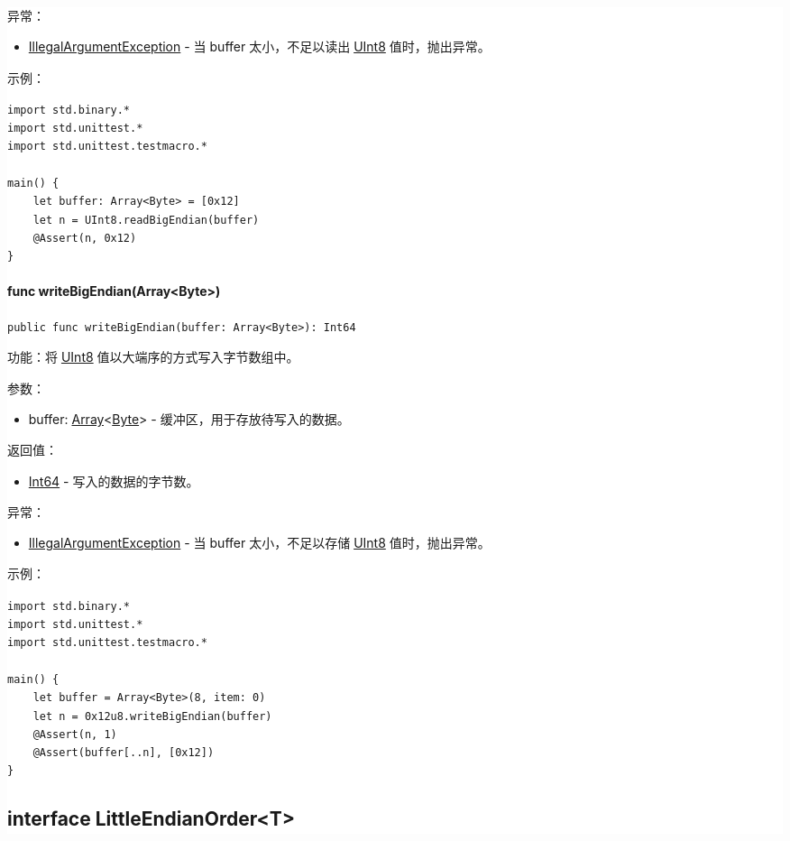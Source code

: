 异常：

- [IllegalArgumentException](../../core/core_package_api/core_package_exceptions.md#class-illegalargumentexception) - 当 buffer 太小，不足以读出 [UInt8](../../core/core_package_api/core_package_intrinsics.md#uint8) 值时，抛出异常。

示例：

```cangjie
import std.binary.*
import std.unittest.*
import std.unittest.testmacro.*

main() {
    let buffer: Array<Byte> = [0x12]
    let n = UInt8.readBigEndian(buffer)
    @Assert(n, 0x12)
}
```

#### func writeBigEndian(Array\<Byte>)

```cangjie
public func writeBigEndian(buffer: Array<Byte>): Int64
```

功能：将 [UInt8](../../core/core_package_api/core_package_intrinsics.md#uint8) 值以大端序的方式写入字节数组中。

参数：

- buffer: [Array](../../core/core_package_api/core_package_structs.md#struct-arrayt)\<[Byte](../../core/core_package_api/core_package_types.md#type-byte)> - 缓冲区，用于存放待写入的数据。

返回值：

- [Int64](../../core/core_package_api/core_package_intrinsics.md#int64) - 写入的数据的字节数。

异常：

- [IllegalArgumentException](../../core/core_package_api/core_package_exceptions.md#class-illegalargumentexception) - 当 buffer 太小，不足以存储 [UInt8](../../core/core_package_api/core_package_intrinsics.md#uint8) 值时，抛出异常。

示例：

```cangjie
import std.binary.*
import std.unittest.*
import std.unittest.testmacro.*

main() {
    let buffer = Array<Byte>(8, item: 0)
    let n = 0x12u8.writeBigEndian(buffer)
    @Assert(n, 1)
    @Assert(buffer[..n], [0x12])
}
```

## interface LittleEndianOrder\<T>
